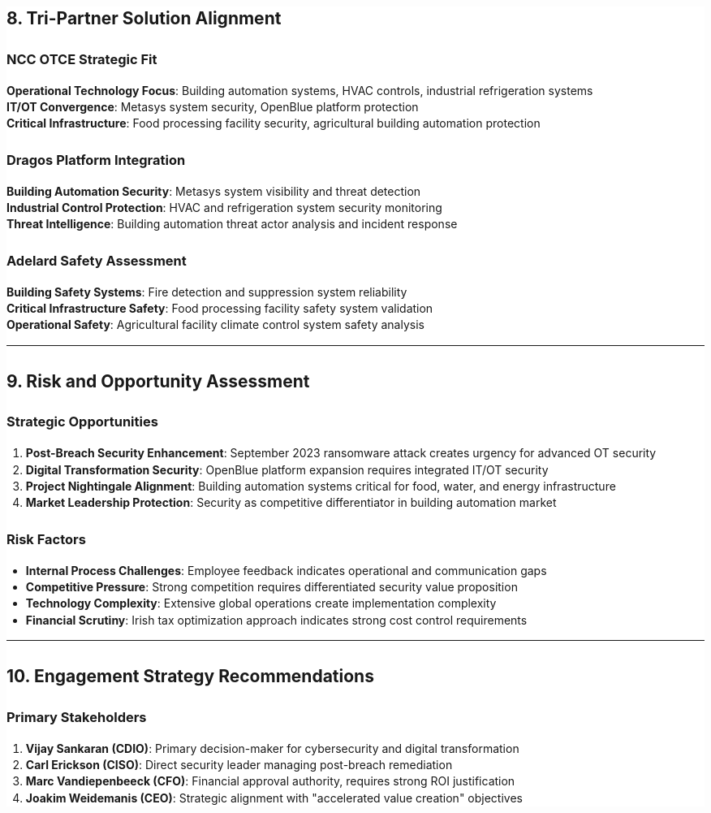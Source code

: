 
## 8. Tri-Partner Solution Alignment

### NCC OTCE Strategic Fit
**Operational Technology Focus**: Building automation systems, HVAC controls, industrial refrigeration systems  
**IT/OT Convergence**: Metasys system security, OpenBlue platform protection  
**Critical Infrastructure**: Food processing facility security, agricultural building automation protection

### Dragos Platform Integration
**Building Automation Security**: Metasys system visibility and threat detection  
**Industrial Control Protection**: HVAC and refrigeration system security monitoring  
**Threat Intelligence**: Building automation threat actor analysis and incident response

### Adelard Safety Assessment
**Building Safety Systems**: Fire detection and suppression system reliability  
**Critical Infrastructure Safety**: Food processing facility safety system validation  
**Operational Safety**: Agricultural facility climate control system safety analysis

---

## 9. Risk and Opportunity Assessment

### Strategic Opportunities
1. **Post-Breach Security Enhancement**: September 2023 ransomware attack creates urgency for advanced OT security
2. **Digital Transformation Security**: OpenBlue platform expansion requires integrated IT/OT security
3. **Project Nightingale Alignment**: Building automation systems critical for food, water, and energy infrastructure
4. **Market Leadership Protection**: Security as competitive differentiator in building automation market

### Risk Factors
- **Internal Process Challenges**: Employee feedback indicates operational and communication gaps
- **Competitive Pressure**: Strong competition requires differentiated security value proposition
- **Technology Complexity**: Extensive global operations create implementation complexity
- **Financial Scrutiny**: Irish tax optimization approach indicates strong cost control requirements

---

## 10. Engagement Strategy Recommendations

### Primary Stakeholders
1. **Vijay Sankaran (CDIO)**: Primary decision-maker for cybersecurity and digital transformation
2. **Carl Erickson (CISO)**: Direct security leader managing post-breach remediation
3. **Marc Vandiepenbeeck (CFO)**: Financial approval authority, requires strong ROI justification
4. **Joakim Weidemanis (CEO)**: Strategic alignment with "accelerated value creation" objectives
